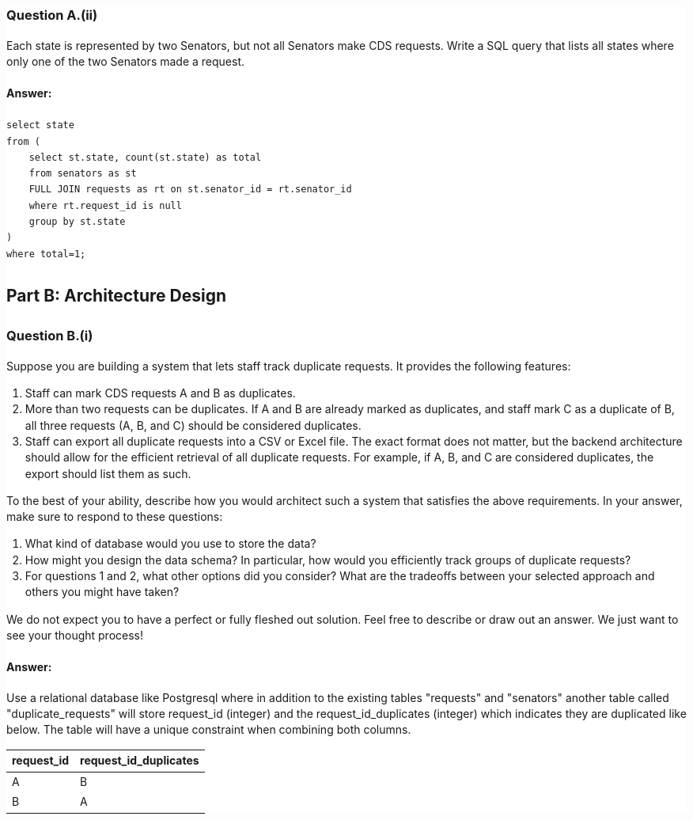 ### Question A.(ii)

Each state is represented by two Senators, but not all Senators make CDS requests. Write a SQL query that lists all states where only one of the two Senators made a request.

#### Answer:
```
select state
from (
	select st.state, count(st.state) as total
	from senators as st
	FULL JOIN requests as rt on st.senator_id = rt.senator_id
	where rt.request_id is null
	group by st.state
)
where total=1;
```

## Part B: Architecture Design

### Question B.(i)

Suppose you are building a system that lets staff track duplicate requests. It provides the following features:

1. Staff can mark CDS requests A and B as duplicates.
2. More than two requests can be duplicates. If A and B are already marked as duplicates, and staff mark C as a duplicate of B, all three requests (A, B, and C) should be considered duplicates.
3. Staff can export all duplicate requests into a CSV or Excel file. The exact format does not matter, but the backend architecture should allow for the efficient retrieval of all duplicate requests. For example, if A, B, and C are considered duplicates, the export should list them as such.

To the best of your ability, describe how you would architect such a system that satisfies the above requirements. In your answer, make sure to respond to these questions:

1. What kind of database would you use to store the data?
2. How might you design the data schema? In particular, how would you efficiently track groups of duplicate requests?
3. For questions 1 and 2, what other options did you consider? What are the tradeoffs between your selected approach and others you might have taken?

We do not expect you to have a perfect or fully fleshed out solution. Feel free to describe or draw out an answer. We just want to see your thought process!

#### Answer:
Use a relational database like Postgresql where in addition to the existing tables "requests" and "senators" another table called "duplicate_requests" will store request_id (integer) and the request_id_duplicates (integer) which indicates they are duplicated like below. The table will have a unique constraint when combining both columns.

| request_id |  request_id_duplicates  |
| ---------- | ----------------------- |
| A          | B                       |
| B          | A                       |
